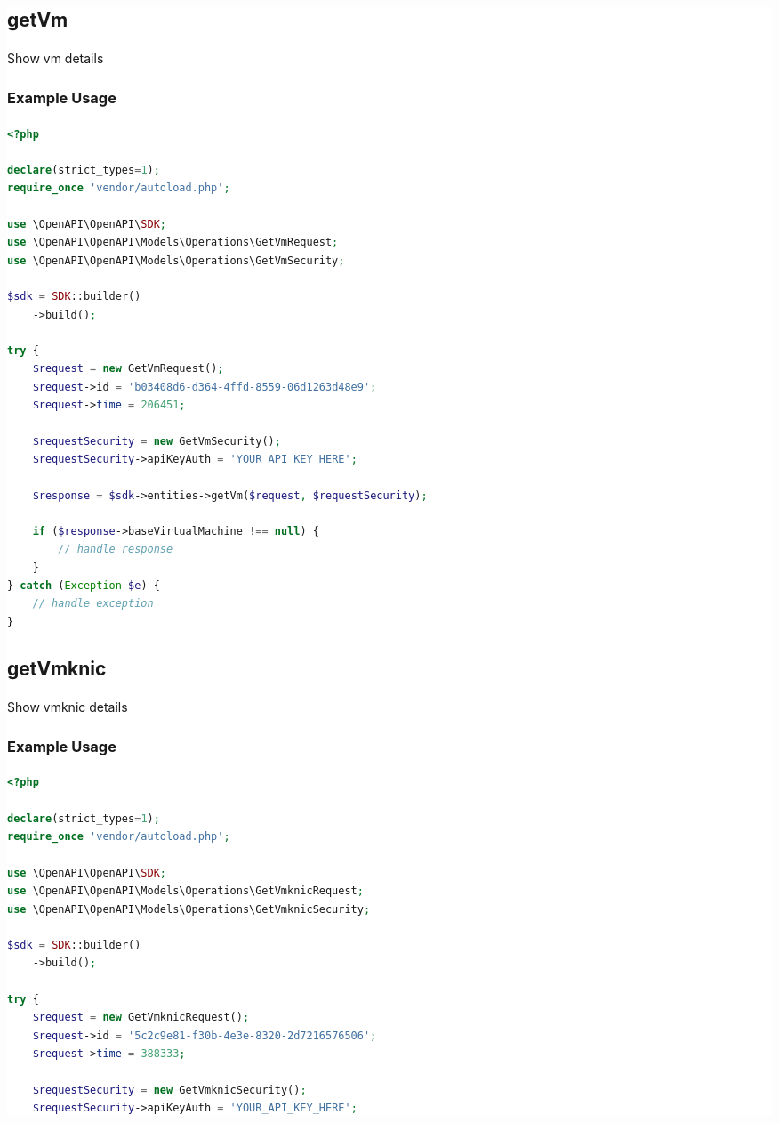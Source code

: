 ## getVm

Show vm details

### Example Usage

```php
<?php

declare(strict_types=1);
require_once 'vendor/autoload.php';

use \OpenAPI\OpenAPI\SDK;
use \OpenAPI\OpenAPI\Models\Operations\GetVmRequest;
use \OpenAPI\OpenAPI\Models\Operations\GetVmSecurity;

$sdk = SDK::builder()
    ->build();

try {
    $request = new GetVmRequest();
    $request->id = 'b03408d6-d364-4ffd-8559-06d1263d48e9';
    $request->time = 206451;

    $requestSecurity = new GetVmSecurity();
    $requestSecurity->apiKeyAuth = 'YOUR_API_KEY_HERE';

    $response = $sdk->entities->getVm($request, $requestSecurity);

    if ($response->baseVirtualMachine !== null) {
        // handle response
    }
} catch (Exception $e) {
    // handle exception
}
```

## getVmknic

Show vmknic details

### Example Usage

```php
<?php

declare(strict_types=1);
require_once 'vendor/autoload.php';

use \OpenAPI\OpenAPI\SDK;
use \OpenAPI\OpenAPI\Models\Operations\GetVmknicRequest;
use \OpenAPI\OpenAPI\Models\Operations\GetVmknicSecurity;

$sdk = SDK::builder()
    ->build();

try {
    $request = new GetVmknicRequest();
    $request->id = '5c2c9e81-f30b-4e3e-8320-2d7216576506';
    $request->time = 388333;

    $requestSecurity = new GetVmknicSecurity();
    $requestSecurity->apiKeyAuth = 'YOUR_API_KEY_HERE';

```